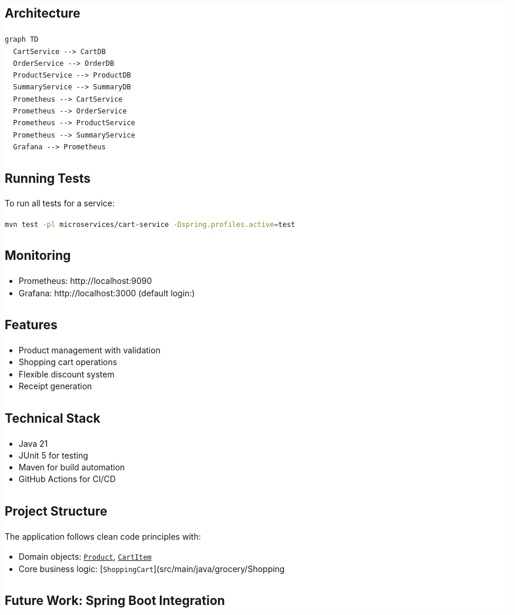 ## Architecture

```mermaid
graph TD
  CartService --> CartDB
  OrderService --> OrderDB
  ProductService --> ProductDB
  SummaryService --> SummaryDB
  Prometheus --> CartService
  Prometheus --> OrderService
  Prometheus --> ProductService
  Prometheus --> SummaryService
  Grafana --> Prometheus
```

## Running Tests

To run all tests for a service:
```sh
mvn test -pl microservices/cart-service -Dspring.profiles.active=test
```

## Monitoring

- Prometheus: http://localhost:9090
- Grafana: http://localhost:3000 (default login:)

## Features

- Product management with validation
- Shopping cart operations
- Flexible discount system
- Receipt generation

## Technical Stack

- Java 21
- JUnit 5 for testing
- Maven for build automation
- GitHub Actions for CI/CD

## Project Structure

The application follows clean code principles with:

- Domain objects: [`Product`](src/main/java/grocery/Product.java), [`CartItem`](src/main/java/grocery/CartItem.java)
- Core business logic: [`ShoppingCart`](src/main/java/grocery/Shopping

## Future Work: Spring Boot Integration

